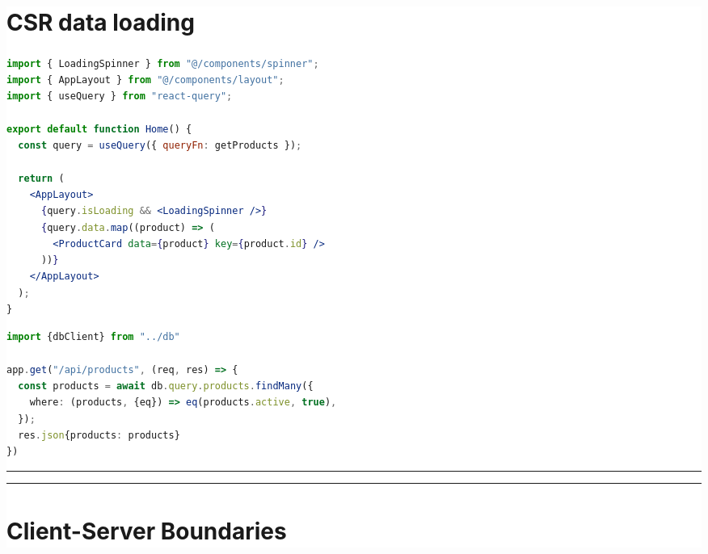 
# CSR data loading

```jsx
import { LoadingSpinner } from "@/components/spinner";
import { AppLayout } from "@/components/layout";
import { useQuery } from "react-query";

export default function Home() {
  const query = useQuery({ queryFn: getProducts });

  return (
    <AppLayout>
      {query.isLoading && <LoadingSpinner />}
      {query.data.map((product) => (
        <ProductCard data={product} key={product.id} />
      ))}
    </AppLayout>
  );
}
```

```ts
import {dbClient} from "../db"

app.get("/api/products", (req, res) => {
  const products = await db.query.products.findMany({
    where: (products, {eq}) => eq(products.active, true),
  });
  res.json{products: products}
})
```

---

<div class="w-full h-full">
  <WithSpinner />
</div>

---

# Client-Server Boundaries

<div class="justify-center h-full flex items-center">